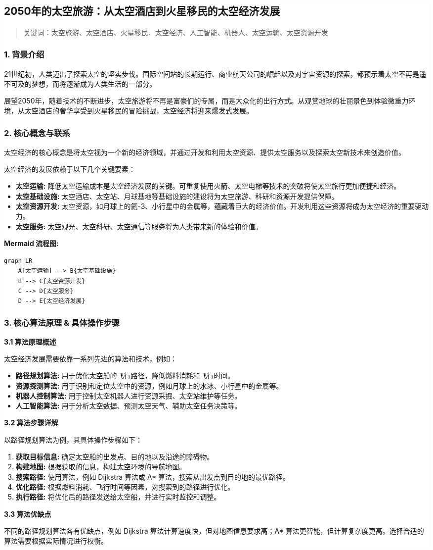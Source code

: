                  

## 2050年的太空旅游：从太空酒店到火星移民的太空经济发展

> 关键词：太空旅游、太空酒店、火星移民、太空经济、人工智能、机器人、太空运输、太空资源开发

### 1. 背景介绍

21世纪初，人类迈出了探索太空的坚实步伐。国际空间站的长期运行、商业航天公司的崛起以及对宇宙资源的探索，都预示着太空不再是遥不可及的梦想，而将逐渐成为人类生活的一部分。

展望2050年，随着技术的不断进步，太空旅游将不再是富豪们的专属，而是大众化的出行方式。从观赏地球的壮丽景色到体验微重力环境，从太空酒店的奢华享受到火星移民的冒险挑战，太空经济将迎来爆发式发展。

### 2. 核心概念与联系

太空经济的核心概念是将太空视为一个新的经济领域，并通过开发和利用太空资源、提供太空服务以及探索太空新技术来创造价值。

太空经济的发展依赖于以下几个关键要素：

* **太空运输:** 降低太空运输成本是太空经济发展的关键。可重复使用火箭、太空电梯等技术的突破将使太空旅行更加便捷和经济。
* **太空基础设施:** 太空酒店、太空站、月球基地等基础设施的建设将为太空旅游、科研和资源开发提供保障。
* **太空资源开发:** 太空资源，如月球上的氦-3、小行星中的金属等，蕴藏着巨大的经济价值。开发利用这些资源将成为太空经济的重要驱动力。
* **太空服务:** 太空观光、太空科研、太空通信等服务将为人类带来新的体验和价值。

**Mermaid 流程图:**

```mermaid
graph LR
    A[太空运输] --> B{太空基础设施}
    B --> C{太空资源开发}
    C --> D{太空服务}
    D --> E{太空经济发展}
```

### 3. 核心算法原理 & 具体操作步骤

**3.1  算法原理概述**

太空经济发展需要依靠一系列先进的算法和技术，例如：

* **路径规划算法:** 用于优化太空船的飞行路径，降低燃料消耗和飞行时间。
* **资源探测算法:** 用于识别和定位太空中的资源，例如月球上的水冰、小行星中的金属等。
* **机器人控制算法:** 用于控制太空机器人进行资源采掘、太空站维护等任务。
* **人工智能算法:** 用于分析太空数据、预测太空天气、辅助太空任务决策等。

**3.2  算法步骤详解**

以路径规划算法为例，其具体操作步骤如下：

1. **获取目标信息:** 确定太空船的出发点、目的地以及沿途的障碍物。
2. **构建地图:** 根据获取的信息，构建太空环境的导航地图。
3. **搜索路径:** 使用算法，例如 Dijkstra 算法或 A* 算法，搜索从出发点到目的地的最优路径。
4. **优化路径:** 根据燃料消耗、飞行时间等因素，对搜索到的路径进行优化。
5. **执行路径:** 将优化后的路径发送给太空船，并进行实时监控和调整。

**3.3  算法优缺点**

不同的路径规划算法各有优缺点，例如 Dijkstra 算法计算速度快，但对地图信息要求高；A* 算法更智能，但计算复杂度更高。选择合适的算法需要根据实际情况进行权衡。
